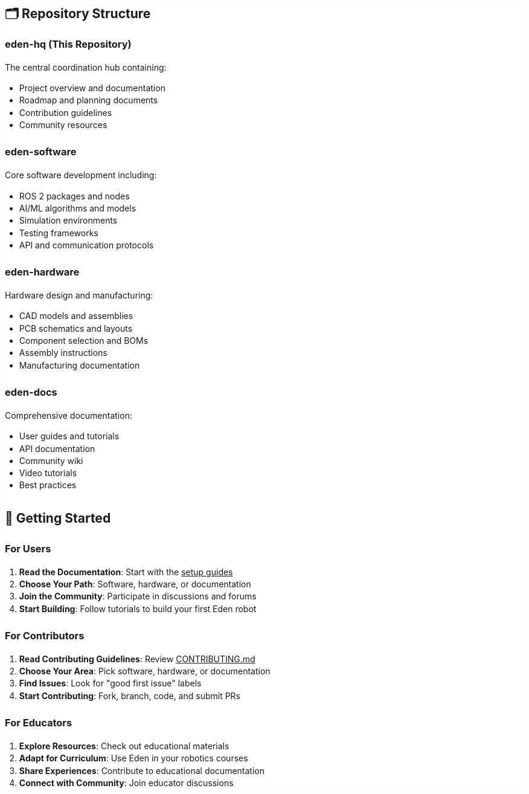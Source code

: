 ## 🗂️ Repository Structure

### eden-hq (This Repository)
The central coordination hub containing:
- Project overview and documentation
- Roadmap and planning documents
- Contribution guidelines
- Community resources

### eden-software
Core software development including:
- ROS 2 packages and nodes
- AI/ML algorithms and models
- Simulation environments
- Testing frameworks
- API and communication protocols

### eden-hardware
Hardware design and manufacturing:
- CAD models and assemblies
- PCB schematics and layouts
- Component selection and BOMs
- Assembly instructions
- Manufacturing documentation

### eden-docs
Comprehensive documentation:
- User guides and tutorials
- API documentation
- Community wiki
- Video tutorials
- Best practices

## 🚀 Getting Started

### For Users
1. **Read the Documentation**: Start with the [setup guides](https://github.com/eden-org/eden-docs)
2. **Choose Your Path**: Software, hardware, or documentation
3. **Join the Community**: Participate in discussions and forums
4. **Start Building**: Follow tutorials to build your first Eden robot

### For Contributors
1. **Read Contributing Guidelines**: Review [CONTRIBUTING.md](../CONTRIBUTING.md)
2. **Choose Your Area**: Pick software, hardware, or documentation
3. **Find Issues**: Look for "good first issue" labels
4. **Start Contributing**: Fork, branch, code, and submit PRs

### For Educators
1. **Explore Resources**: Check out educational materials
2. **Adapt for Curriculum**: Use Eden in your robotics courses
3. **Share Experiences**: Contribute to educational documentation
4. **Connect with Community**: Join educator discussions
